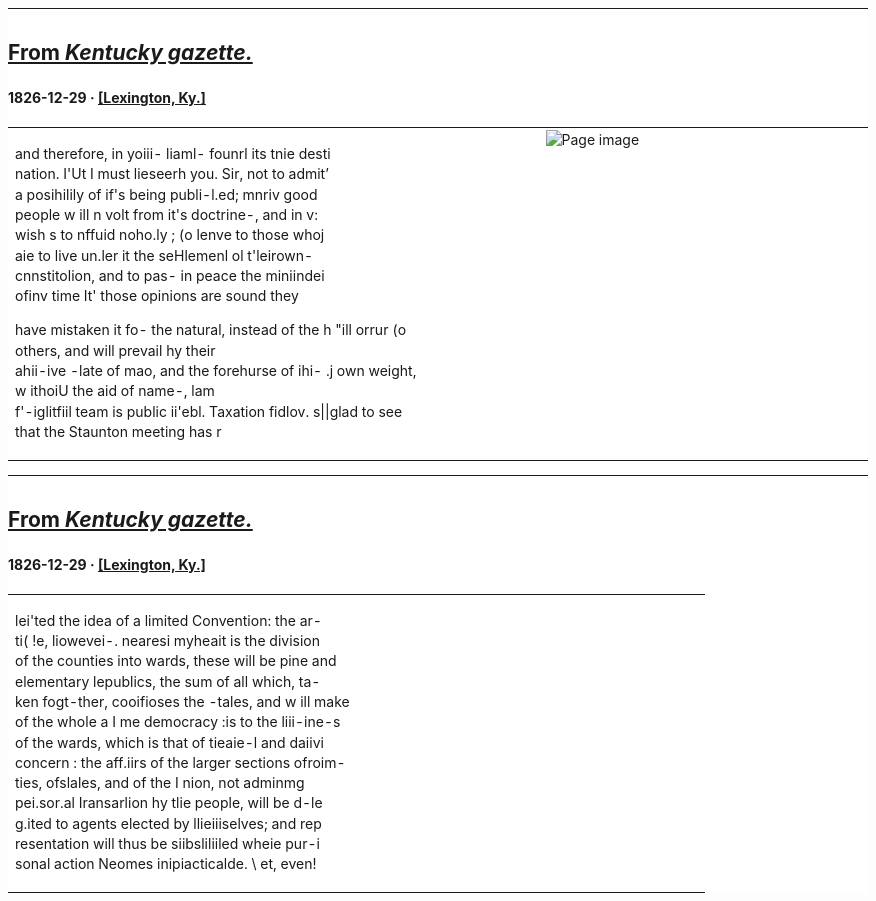 
---

## [From _Kentucky gazette._](https://archive.org/details/xt7xd21rgh0s/page/n1/mode/1up?view=theater)

#### 1826-12-29 &middot; [[Lexington, Ky.]](http://dbpedia.org/resource/Lexington%2C_Kentucky)

<table style="width: 100%;"><tr><td style="width: 50%">

  
  
and therefore, in yoiii- liaml- founrl its tnie desti  
nation. I&#x27;Ut I must lieseerh you. Sir, not to admit’  
a posihilily of if&#x27;s being publi-l.ed; mnriv good  
people w ill n volt from it&#x27;s doctrine-, and in v:  
wish s to nffuid noho.ly ; (o lenve to those whoj  
aie to live un.ler it the seHlemenl ol t&#x27;leirown-  
cnnstitolion, and to pas- in peace the miniindei  
ofinv time It&#x27; those opinions are sound they  
  
have mistaken it fo- the natural, instead of the h &quot;ill orrur (o others, and will prevail hy their  
ahii-ive -late of mao, and the forehurse of ihi- .j own weight, w ithoiU the aid of name-, lam  
f&#x27;-iglitfiil team is public ii&#x27;ebl. Taxation fidlov. s||glad to see that the Staunton meeting has r
</td><td style="width: 50%; max-height: 75%; margin: auto; display: block;">
<img alt="Page image" src="https://iiif.archive.org/image/iiif/2/xt7xd21rgh0s%2Fxt7xd21rgh0s_jp2.zip%2Fxt7xd21rgh0s_jp2%2Fxt7xd21rgh0s_0001.jp2/pct:42.395636668764425,11.890478387940316,33.68995175162576,6.7220427626519/600,/0/default.jpg"/>
</td>
</tr></table>

---

## [From _Kentucky gazette._](https://archive.org/details/xt7xd21rgh0s/page/n1/mode/1up?view=theater)

#### 1826-12-29 &middot; [[Lexington, Ky.]](http://dbpedia.org/resource/Lexington%2C_Kentucky)

<table style="width: 100%;"><tr><td style="width: 50%">

  
lei&#x27;ted the idea of a limited Convention: the ar-  
ti( !e, liowevei-. nearesi myheait is the division  
of the counties into wards, these will be pine and  
elementary lepublics, the sum of all which, ta-  
ken fogt-ther, cooifioses the -tales, and w ill make  
of the whole a I me democracy :is to the liii-ine-s  
of the wards, which is that of tieaie-l and daiivi  
concern : the aff.iirs of the larger sections ofroim-  
ties, ofslales, and of the I nion, not adminmg  
pei.sor.al Iransarlion hy tlie people, will be d-le  
g.ited to agents elected by llieiiiselves; and rep  
resentation will thus be siibsliliiled wheie pur-i  
sonal action Neomes inipiacticalde. \ et, even!  
  